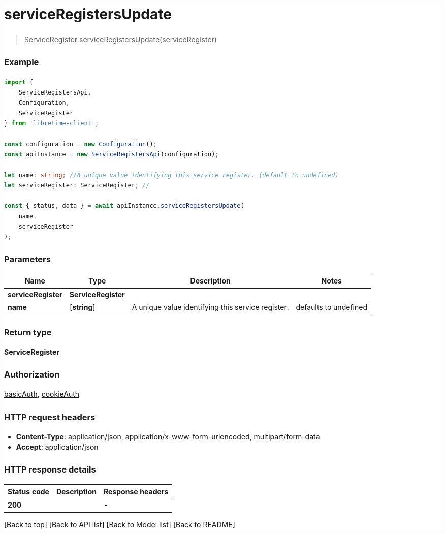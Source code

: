 # **serviceRegistersUpdate**
> ServiceRegister serviceRegistersUpdate(serviceRegister)


### Example

```typescript
import {
    ServiceRegistersApi,
    Configuration,
    ServiceRegister
} from 'libretime-client';

const configuration = new Configuration();
const apiInstance = new ServiceRegistersApi(configuration);

let name: string; //A unique value identifying this service register. (default to undefined)
let serviceRegister: ServiceRegister; //

const { status, data } = await apiInstance.serviceRegistersUpdate(
    name,
    serviceRegister
);
```

### Parameters

|Name | Type | Description  | Notes|
|------------- | ------------- | ------------- | -------------|
| **serviceRegister** | **ServiceRegister**|  | |
| **name** | [**string**] | A unique value identifying this service register. | defaults to undefined|


### Return type

**ServiceRegister**

### Authorization

[basicAuth](../README.md#basicAuth), [cookieAuth](../README.md#cookieAuth)

### HTTP request headers

 - **Content-Type**: application/json, application/x-www-form-urlencoded, multipart/form-data
 - **Accept**: application/json


### HTTP response details
| Status code | Description | Response headers |
|-------------|-------------|------------------|
|**200** |  |  -  |

[[Back to top]](#) [[Back to API list]](../README.md#documentation-for-api-endpoints) [[Back to Model list]](../README.md#documentation-for-models) [[Back to README]](../README.md)


